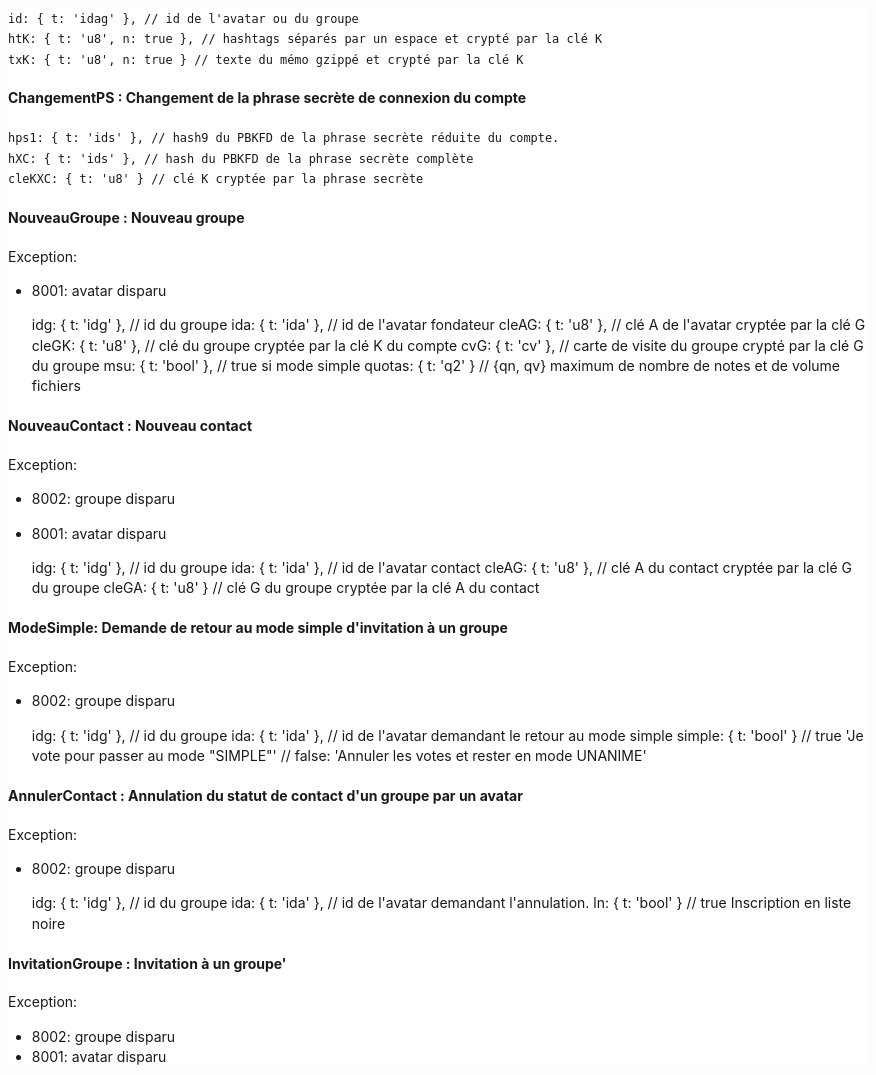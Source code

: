     id: { t: 'idag' }, // id de l'avatar ou du groupe
    htK: { t: 'u8', n: true }, // hashtags séparés par un espace et crypté par la clé K
    txK: { t: 'u8', n: true } // texte du mémo gzippé et crypté par la clé K

#### ChangementPS : Changement de la phrase secrète de connexion du compte

    hps1: { t: 'ids' }, // hash9 du PBKFD de la phrase secrète réduite du compte.
    hXC: { t: 'ids' }, // hash du PBKFD de la phrase secrète complète
    cleKXC: { t: 'u8' } // clé K cryptée par la phrase secrète

#### NouveauGroupe : Nouveau groupe 
Exception:
- 8001: avatar disparu

    idg: { t: 'idg' }, // id du groupe
    ida: { t: 'ida' }, // id de l'avatar fondateur
    cleAG: { t: 'u8' }, // clé A de l'avatar cryptée par la clé G
    cleGK: { t: 'u8' }, // clé du groupe cryptée par la clé K du compte
    cvG: { t: 'cv' }, // carte de visite du groupe crypté par la clé G du groupe
    msu: { t: 'bool' }, // true si mode simple
    quotas: { t: 'q2' } // {qn, qv} maximum de nombre de notes et de volume fichiers

#### NouveauContact : Nouveau contact 
Exception: 
- 8002: groupe disparu
- 8001: avatar disparu

    idg: { t: 'idg' }, // id du groupe
    ida: { t: 'ida' }, // id de l'avatar contact
    cleAG: { t: 'u8' }, // clé A du contact cryptée par la clé G du groupe
    cleGA: { t: 'u8' } // clé G du groupe cryptée par la clé A du contact

#### ModeSimple: Demande de retour au mode simple d'invitation à un groupe
Exception: 
- 8002: groupe disparu

    idg: { t: 'idg' }, // id du groupe
    ida: { t: 'ida' }, // id de l'avatar demandant le retour au mode simple
    simple: { t: 'bool' } 
    // true 'Je vote pour passer au mode "SIMPLE"'
    // false: 'Annuler les votes et rester en mode UNANIME'

#### AnnulerContact : Annulation du statut de contact d'un groupe par un avatar
Exception: 
- 8002: groupe disparu

    idg: { t: 'idg' }, // id du groupe
    ida: { t: 'ida' }, // id de l'avatar demandant l'annulation.
    ln: { t: 'bool' }  // true Inscription en liste noire

#### InvitationGroupe : Invitation à un groupe'
Exception: 
- 8002: groupe disparu
- 8001: avatar disparu
